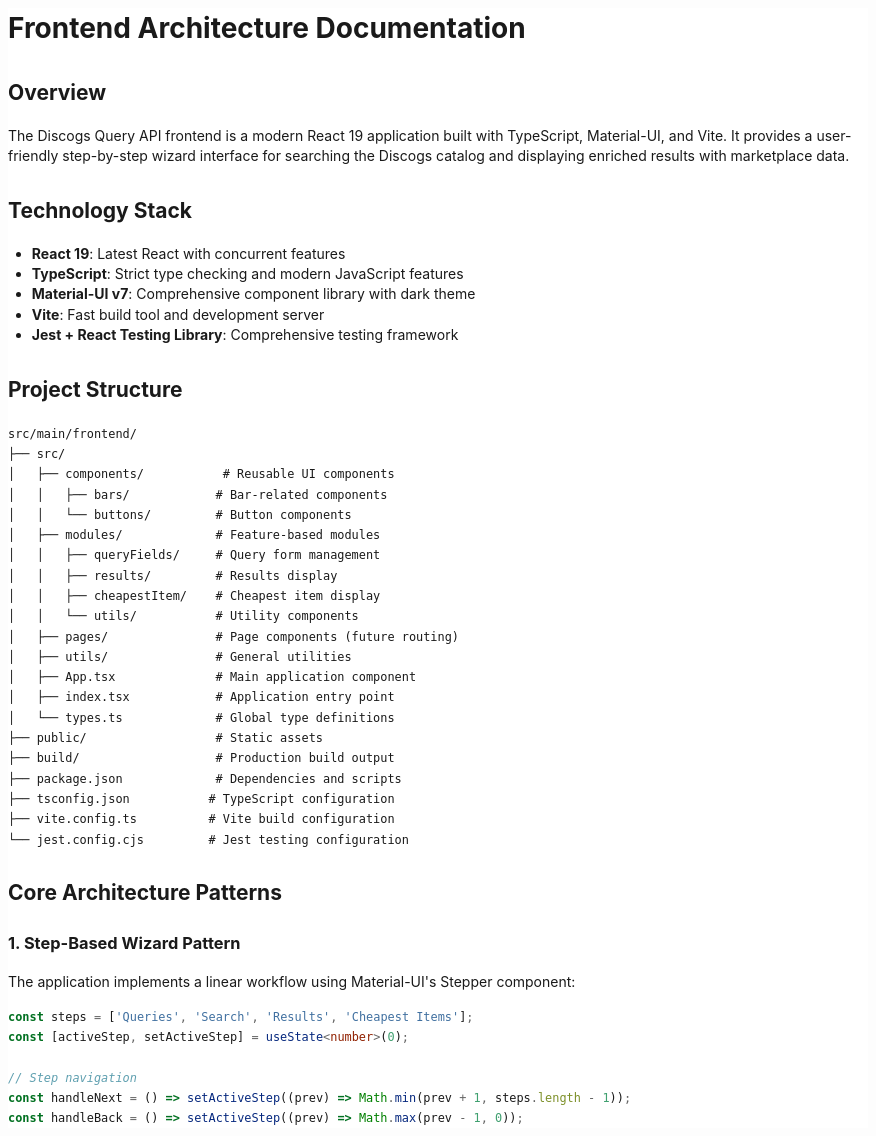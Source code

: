 # Frontend Architecture Documentation

## Overview

The Discogs Query API frontend is a modern React 19 application built with TypeScript, Material-UI, and Vite. It provides a user-friendly step-by-step wizard interface for searching the Discogs catalog and displaying enriched results with marketplace data.

## Technology Stack

- **React 19**: Latest React with concurrent features
- **TypeScript**: Strict type checking and modern JavaScript features
- **Material-UI v7**: Comprehensive component library with dark theme
- **Vite**: Fast build tool and development server
- **Jest + React Testing Library**: Comprehensive testing framework

## Project Structure

```
src/main/frontend/
├── src/
│   ├── components/           # Reusable UI components
│   │   ├── bars/            # Bar-related components
│   │   └── buttons/         # Button components
│   ├── modules/             # Feature-based modules
│   │   ├── queryFields/     # Query form management
│   │   ├── results/         # Results display
│   │   ├── cheapestItem/    # Cheapest item display
│   │   └── utils/           # Utility components
│   ├── pages/               # Page components (future routing)
│   ├── utils/               # General utilities
│   ├── App.tsx              # Main application component
│   ├── index.tsx            # Application entry point
│   └── types.ts             # Global type definitions
├── public/                  # Static assets
├── build/                   # Production build output
├── package.json             # Dependencies and scripts
├── tsconfig.json           # TypeScript configuration
├── vite.config.ts          # Vite build configuration
└── jest.config.cjs         # Jest testing configuration
```

## Core Architecture Patterns

### 1. Step-Based Wizard Pattern

The application implements a linear workflow using Material-UI's Stepper component:

```typescript
const steps = ['Queries', 'Search', 'Results', 'Cheapest Items'];
const [activeStep, setActiveStep] = useState<number>(0);

// Step navigation
const handleNext = () => setActiveStep((prev) => Math.min(prev + 1, steps.length - 1));
const handleBack = () => setActiveStep((prev) => Math.max(prev - 1, 0));
```
